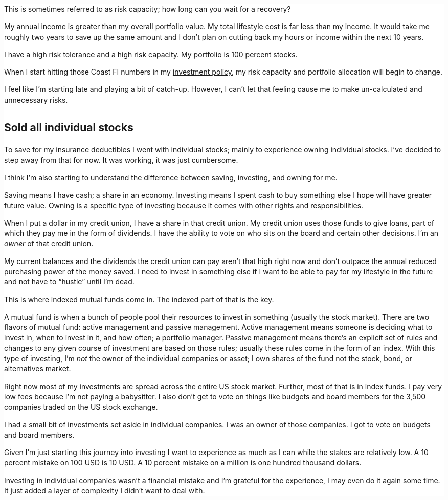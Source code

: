 This is sometimes referred to as risk capacity; how long can you wait for a recovery?

My annual income is greater than my overall portfolio value. My total lifestyle cost is far less than my income. It would take me roughly two years to save up the same amount and I don’t plan on cutting back my hours or income within the next 10 years.

I have a high risk tolerance and a high risk capacity. My portfolio is 100 percent stocks.

When I start hitting those Coast FI numbers in my [investment policy](/finances/investment-policy/), my risk capacity and portfolio allocation will begin to change.

I feel like I’m starting late and playing a bit of catch-up. However, I can’t let that feeling cause me to make un-calculated and unnecessary risks.

## Sold all individual stocks

To save for my insurance deductibles I went with individual stocks; mainly to experience owning individual stocks. I’ve decided to step away from that for now. It was working, it was just cumbersome.

I think I’m also starting to understand the difference between saving, investing, and owning for me.

Saving means I have cash; a share in an economy. Investing means I spent cash to buy something else I hope will have greater future value. Owning is a specific type of investing because it comes with other rights and responsibilities.

When I put a dollar in my credit union, I have a share in that credit union. My credit union uses those funds to give loans, part of which they pay me in the form of dividends. I have the ability to vote on who sits on the board and certain other decisions. I’m an *owner* of that credit union.

My current balances and the dividends the credit union can pay aren’t that high right now and don’t outpace the annual reduced purchasing power of the money saved. I need to invest in something else if I want to be able to pay for my lifestyle in the future and not have to “hustle” until I’m dead.

This is where indexed mutual funds come in. The indexed part of that is the key.

A mutual fund is when a bunch of people pool their resources to invest in something (usually the stock market). There are two flavors of mutual fund: active management and passive management. Active management means someone is deciding what to invest in, when to invest in it, and how often; a portfolio manager. Passive management means there’s an explicit set of rules and changes to any given course of investment are based on those rules; usually these rules come in the form of an index. With this type of investing, I’m *not* the owner of the individual companies or asset; I own shares of the fund not the stock, bond, or alternatives market.

Right now most of my investments are spread across the entire US stock market. Further, most of that is in index funds. I pay very low fees because I’m not paying a babysitter. I also don’t get to vote on things like budgets and board members for the 3,500 companies traded on the US stock exchange.

I had a small bit of investments set aside in individual companies. I was an owner of those companies. I got to vote on budgets and board members.

Given I’m just starting this journey into investing I want to experience as much as I can while the stakes are relatively low. A 10 percent mistake on 100 USD is 10 USD. A 10 percent mistake on a million is one hundred thousand dollars.

Investing in individual companies wasn’t a financial mistake and I’m grateful for the experience, I may even do it again some time. It just added a layer of complexity I didn’t want to deal with.
